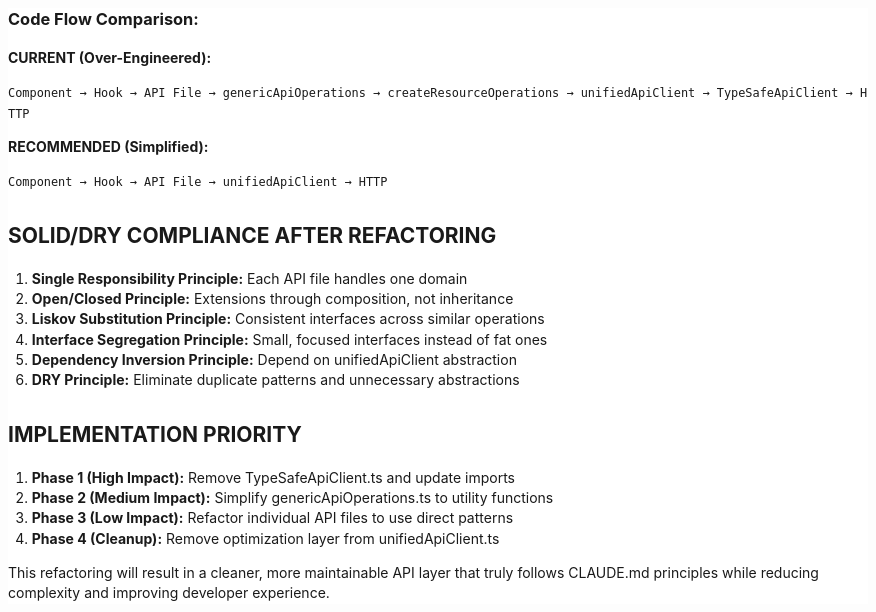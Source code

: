 ### Code Flow Comparison:

**CURRENT (Over-Engineered):**
```
Component → Hook → API File → genericApiOperations → createResourceOperations → unifiedApiClient → TypeSafeApiClient → HTTP
```

**RECOMMENDED (Simplified):**
```  
Component → Hook → API File → unifiedApiClient → HTTP
```

## SOLID/DRY COMPLIANCE AFTER REFACTORING

1. **Single Responsibility Principle:** Each API file handles one domain
2. **Open/Closed Principle:** Extensions through composition, not inheritance
3. **Liskov Substitution Principle:** Consistent interfaces across similar operations
4. **Interface Segregation Principle:** Small, focused interfaces instead of fat ones
5. **Dependency Inversion Principle:** Depend on unifiedApiClient abstraction
6. **DRY Principle:** Eliminate duplicate patterns and unnecessary abstractions

## IMPLEMENTATION PRIORITY

1. **Phase 1 (High Impact):** Remove TypeSafeApiClient.ts and update imports
2. **Phase 2 (Medium Impact):** Simplify genericApiOperations.ts to utility functions
3. **Phase 3 (Low Impact):** Refactor individual API files to use direct patterns
4. **Phase 4 (Cleanup):** Remove optimization layer from unifiedApiClient.ts

This refactoring will result in a cleaner, more maintainable API layer that truly follows CLAUDE.md principles while reducing complexity and improving developer experience.